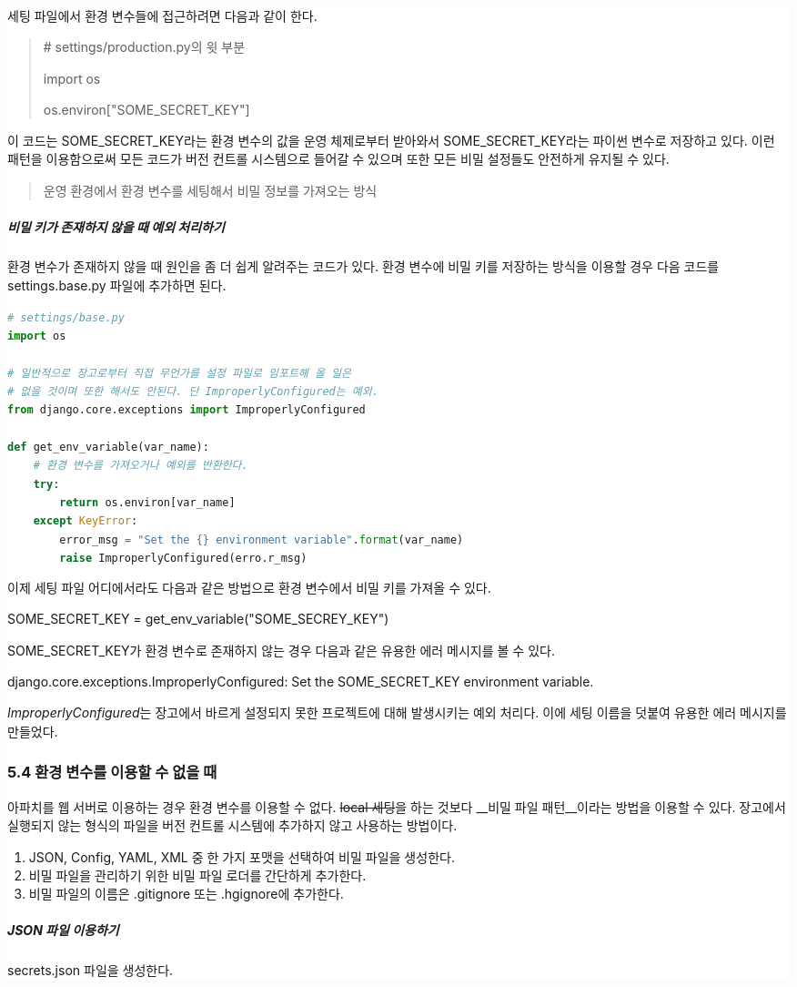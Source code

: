 세팅 파일에서 환경 변수들에 접근하려면 다음과 같이 한다.

>    \# settings/production.py의 윗 부분
>
>   import os
>
>   os.environ["SOME_SECRET_KEY"]

이 코드는 SOME_SECRET_KEY라는 환경 변수의 값을 운영 체제로부터 받아와서 SOME_SECRET_KEY라는 파이썬 변수로 저장하고 있다. 이런 패턴을 이용함으로써 모든 코드가 버전 컨트롤 시스템으로 들어갈 수 있으며 또한 모든 비밀 설정들도 안전하게 유지될 수 있다.

>   운영 환경에서 환경 변수를 세팅해서 비밀 정보를 가져오는 방식

##### 비밀 키가 존재하지 않을 때 예외 처리하기

환경 변수가 존재하지 않을 때 원인을 좀 더 쉽게 알려주는 코드가 있다. 환경 변수에 비밀 키를 저장하는 방식을 이용할 경우 다음 코드를 settings.base.py 파일에 추가하면 된다.

```python
# settings/base.py
import os

# 일반적으로 장고로부터 직접 무언가를 설정 파일로 임포트해 올 일은
# 없을 것이며 또한 해서도 안된다. 단 ImproperlyConfigured는 예외.
from django.core.exceptions import ImproperlyConfigured

def get_env_variable(var_name):
    # 환경 변수를 가져오거나 예외를 반환한다.
    try:
        return os.environ[var_name]
    except KeyError:
        error_msg = "Set the {} environment variable".format(var_name)
        raise ImproperlyConfigured(erro.r_msg)
```

이제 세팅 파일 어디에서라도 다음과 같은 방법으로 환경 변수에서 비밀 키를 가져올 수 있다.

SOME_SECRET_KEY = get_env_variable("SOME_SECREY_KEY")

SOME_SECRET_KEY가 환경 변수로 존재하지 않는 경우 다음과 같은 유용한 에러 메시지를 볼 수 있다.

django.core.exceptions.ImproperlyConfigured: Set the SOME_SECRET_KEY environment variable.

*ImproperlyConfigured*는 장고에서 바르게 설정되지 못한 프로젝트에 대해 발생시키는 예외 처리다. 이에 세팅 이름을 덧붙여 유용한 에러 메시지를 만들었다.

### 5.4 환경 변수를 이용할 수 없을 때

아파치를 웹 서버로 이용하는 경우 환경 변수를 이용할 수 없다. ~~local 세팅~~을 하는 것보다 __비밀 파일 패턴__이라는 방법을 이용할 수 있다. 장고에서 실행되지 않는 형식의 파일을 버전 컨트롤 시스템에 추가하지 않고 사용하는 방법이다.

1.  JSON, Config, YAML, XML 중 한 가지 포맷을 선택하여 비밀 파일을 생성한다.
2.  비밀 파일을 관리하기 위한 비밀 파일 로더를 간단하게 추가한다.
3.  비밀 파일의 이름은 .gitignore 또는 .hgignore에 추가한다.

##### JSON 파일 이용하기

secrets.json 파일을 생성한다.

